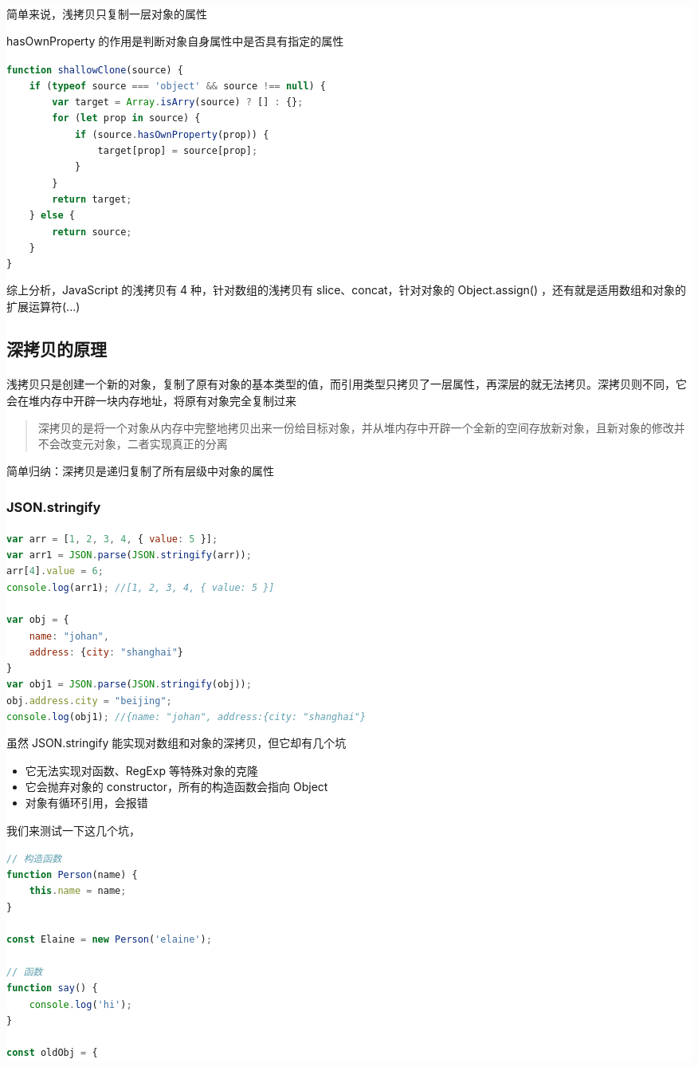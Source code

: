 简单来说，浅拷贝只复制一层对象的属性

hasOwnProperty 的作用是判断对象自身属性中是否具有指定的属性

```javascript
function shallowClone(source) {
    if (typeof source === 'object' && source !== null) {
        var target = Array.isArry(source) ? [] : {};
        for (let prop in source) {
            if (source.hasOwnProperty(prop)) {
                target[prop] = source[prop];
            }
        }
        return target;
    } else {
        return source;
    }
}
```

综上分析，JavaScript 的浅拷贝有 4 种，针对数组的浅拷贝有 slice、concat，针对对象的 Object.assign() ，还有就是适用数组和对象的扩展运算符(...)

## 深拷贝的原理

浅拷贝只是创建一个新的对象，复制了原有对象的基本类型的值，而引用类型只拷贝了一层属性，再深层的就无法拷贝。深拷贝则不同，它会在堆内存中开辟一块内存地址，将原有对象完全复制过来

> 深拷贝的是将一个对象从内存中完整地拷贝出来一份给目标对象，并从堆内存中开辟一个全新的空间存放新对象，且新对象的修改并不会改变元对象，二者实现真正的分离

简单归纳：深拷贝是递归复制了所有层级中对象的属性

### JSON.stringify

```javascript
var arr = [1, 2, 3, 4, { value: 5 }];
var arr1 = JSON.parse(JSON.stringify(arr));
arr[4].value = 6;
console.log(arr1); //[1, 2, 3, 4, { value: 5 }]

var obj = {
    name: "johan",
    address: {city: "shanghai"}
}
var obj1 = JSON.parse(JSON.stringify(obj));
obj.address.city = "beijing";
console.log(obj1); //{name: "johan", address:{city: "shanghai"}
```

虽然 JSON.stringify 能实现对数组和对象的深拷贝，但它却有几个坑

- 它无法实现对函数、RegExp 等特殊对象的克隆
- 它会抛弃对象的 constructor，所有的构造函数会指向 Object
- 对象有循环引用，会报错

我们来测试一下这几个坑，

```javascript
// 构造函数
function Person(name) {
    this.name = name;
}

const Elaine = new Person('elaine');

// 函数
function say() {
    console.log('hi');
}

const oldObj = {
```